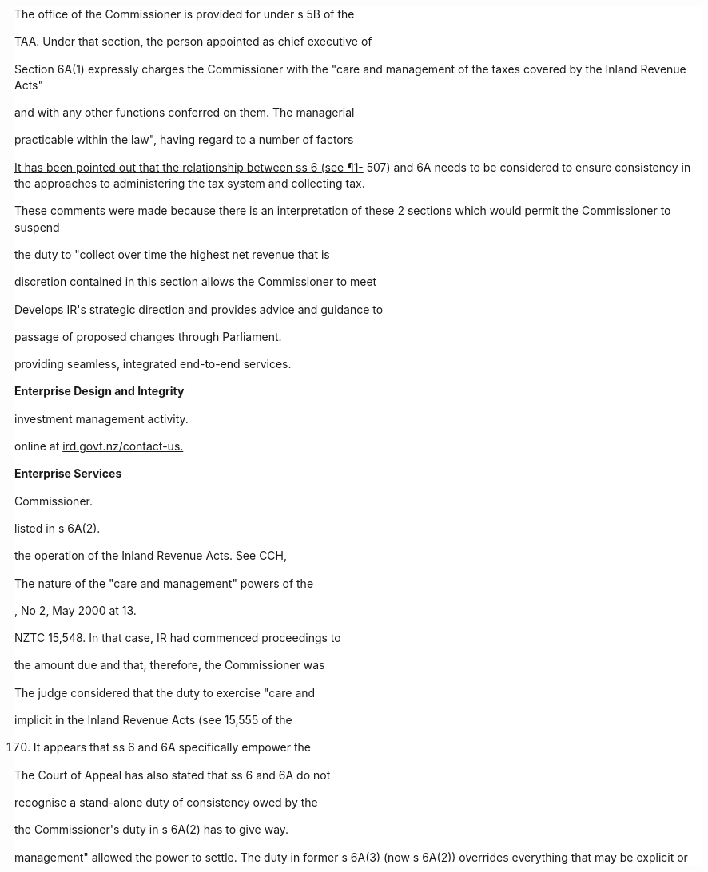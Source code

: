 The office of the Commissioner is provided for under s 5B of the

TAA. Under that section, the person appointed as chief executive of

Section 6A(1) expressly charges the Commissioner with the "care and management of the taxes covered by the Inland Revenue Acts"

and with any other functions conferred on them. The managerial

practicable within the law", having regard to a number of factors

[It has been pointed out that the relationship between ss 6 (see ¶1-](#page-76-0) 507) and 6A needs to be considered to ensure consistency in the approaches to administering the tax system and collecting tax.

These comments were made because there is an interpretation of these 2 sections which would permit the Commissioner to suspend

the duty to "collect over time the highest net revenue that is

discretion contained in this section allows the Commissioner to meet

Develops IR's strategic direction and provides advice and guidance to

passage of proposed changes through Parliament.

providing seamless, integrated end-to-end services.

**Enterprise Design and Integrity**

investment management activity.

online at [ird.govt.nz/contact-us.](http://ird.govt.nz/contact-us)

**Enterprise Services**

Commissioner.

listed in s 6A(2).

the operation of the Inland Revenue Acts. See CCH,

The nature of the "care and management" powers of the

, No 2, May 2000 at 13.

NZTC 15,548. In that case, IR had commenced proceedings to

the amount due and that, therefore, the Commissioner was

The judge considered that the duty to exercise "care and

implicit in the Inland Revenue Acts (see 15,555 of the

170. It appears that ss 6 and 6A specifically empower the

The Court of Appeal has also stated that ss 6 and 6A do not

recognise a stand-alone duty of consistency owed by the

the Commissioner's duty in s 6A(2) has to give way.

management" allowed the power to settle. The duty in former s 6A(3) (now s 6A(2)) overrides everything that may be explicit or
